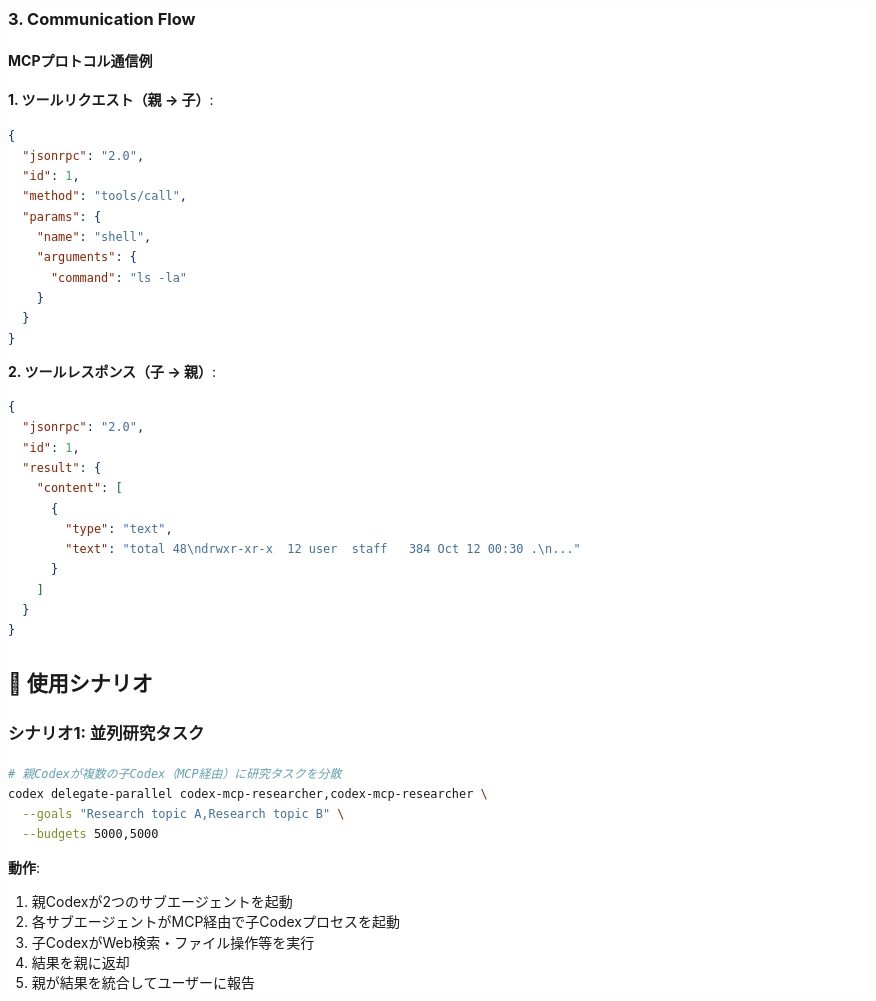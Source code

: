 ### 3. Communication Flow

#### MCPプロトコル通信例

**1. ツールリクエスト（親 → 子）**:
```json
{
  "jsonrpc": "2.0",
  "id": 1,
  "method": "tools/call",
  "params": {
    "name": "shell",
    "arguments": {
      "command": "ls -la"
    }
  }
}
```

**2. ツールレスポンス（子 → 親）**:
```json
{
  "jsonrpc": "2.0",
  "id": 1,
  "result": {
    "content": [
      {
        "type": "text",
        "text": "total 48\ndrwxr-xr-x  12 user  staff   384 Oct 12 00:30 .\n..."
      }
    ]
  }
}
```

## 🎯 使用シナリオ

### シナリオ1: 並列研究タスク

```bash
# 親Codexが複数の子Codex（MCP経由）に研究タスクを分散
codex delegate-parallel codex-mcp-researcher,codex-mcp-researcher \
  --goals "Research topic A,Research topic B" \
  --budgets 5000,5000
```

**動作**:
1. 親Codexが2つのサブエージェントを起動
2. 各サブエージェントがMCP経由で子Codexプロセスを起動
3. 子CodexがWeb検索・ファイル操作等を実行
4. 結果を親に返却
5. 親が結果を統合してユーザーに報告
